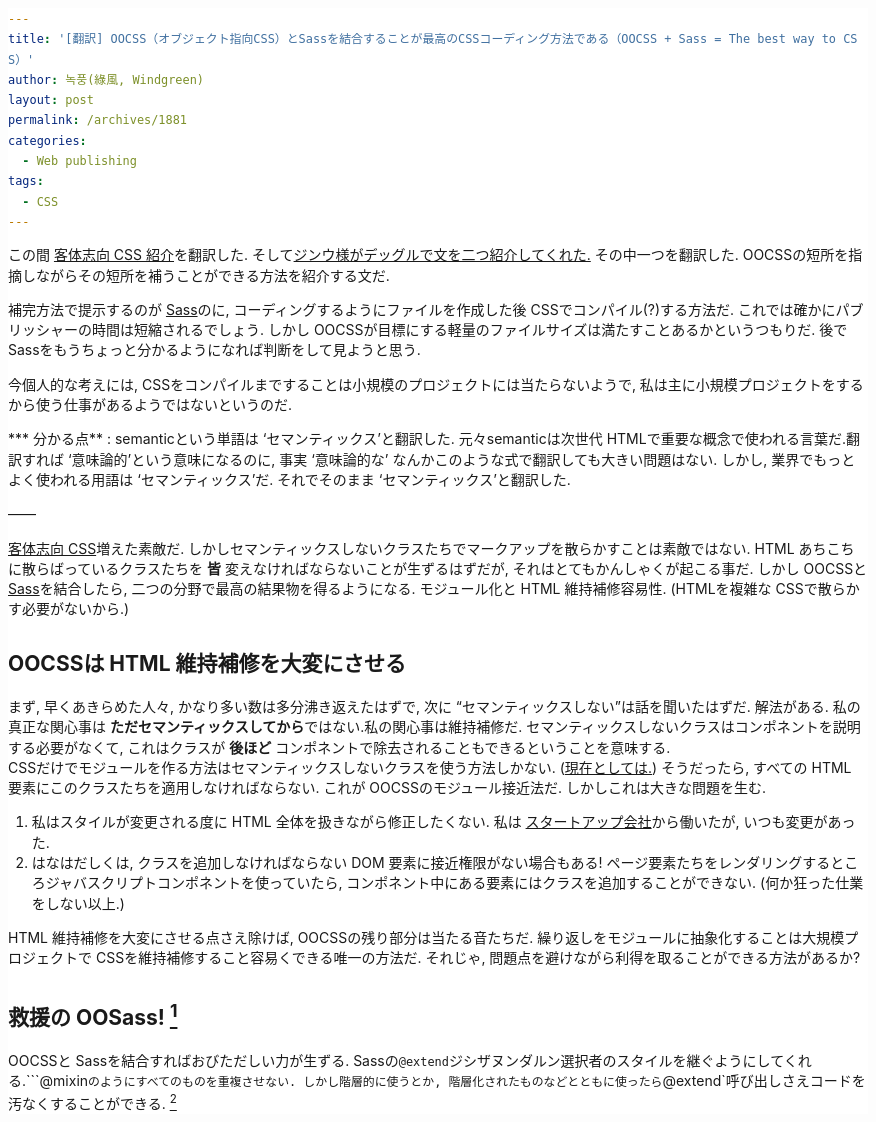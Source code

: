 ```yaml
---
title: '[翻訳] OOCSS（オブジェクト指向CSS）とSassを結合することが最高のCSSコーディング方法である（OOCSS + Sass = The best way to CSS）'
author: 녹풍(綠風, Windgreen)
layout: post
permalink: /archives/1881
categories:
  - Web publishing
tags:
  - CSS
---
```

この間 [客体志向 CSS 紹介][1]を翻訳した. そして[ジンウ様がデッグルで文を二つ紹介してくれた.][2] その中一つを翻訳した. OOCSSの短所を指摘しながらその短所を補うことができる方法を紹介する文だ.

補完方法で提示するのが [Sass][3]のに, コーディングするようにファイルを作成した後 CSSでコンパイル(?)する方法だ. これでは確かにパブリッシャーの時間は短縮されるでしょう. しかし OOCSSが目標にする軽量のファイルサイズは満たすことあるかというつもりだ. 後で Sassをもうちょっと分かるようになれば判断をして見ようと思う.

今個人的な考えには, CSSをコンパイルまですることは小規模のプロジェクトには当たらないようで, 私は主に小規模プロジェクトをするから使う仕事があるようではないというのだ.

*** 分かる点** : semanticという単語は &#8216;セマンティックス&#8217;と翻訳した. 元々semanticは次世代 HTMLで重要な概念で使われる言葉だ.翻訳すれば &#8216;意味論的&#8217;という意味になるのに, 事実 &#8216;意味論的な&#8217; なんかこのような式で翻訳しても大きい問題はない. しかし, 業界でもっとよく使われる用語は &#8216;セマンティックス&#8217;だ. それでそのまま &#8216;セマンティックス&#8217;と翻訳した.

&#8212;&#8212;

[客体志向 CSS][4]増えた素敵だ. しかしセマンティックスしないクラスたちでマークアップを散らかすことは素敵ではない. HTML あちこちに散らばっているクラスたちを **皆** 変えなければならないことが生ずるはずだが, それはとてもかんしゃくが起こる事だ. しかし OOCSSと [Sass][3]を結合したら, 二つの分野で最高の結果物を得るようになる. モジュール化と HTML 維持補修容易性. (HTMLを複雑な CSSで散らかす必要がないから.)

## OOCSSは HTML 維持補修を大変にさせる

まず, 早くあきらめた人々, かなり多い数は多分沸き返えたはずで, 次に &#8220;セマンティックスしない&#8221;は話を聞いたはずだ. 解法がある. 私の真正な関心事は **ただセマンティックスしてから**ではない.私の関心事は維持補修だ. セマンティックスしないクラスはコンポネントを説明する必要がなくて, これはクラスが **後ほど** コンポネントで除去されることもできるということを意味する.  
CSSだけでモジュールを作る方法はセマンティックスしないクラスを使う方法しかない. ([現在としては.][5]) そうだったら, すべての HTML 要素にこのクラスたちを適用しなければならない. これが OOCSSのモジュール接近法だ. しかしこれは大きな問題を生む.

1.  私はスタイルが変更される度に HTML 全体を扱きながら修正したくない. 私は [スタートアップ会社][6]から働いたが, いつも変更があった.
2.  はなはだしくは, クラスを追加しなければならない DOM 要素に接近権限がない場合もある! ページ要素たちをレンダリングするところジャバスクリプトコンポネントを使っていたら, コンポネント中にある要素にはクラスを追加することができない. (何か狂った仕業をしない以上.)

HTML 維持補修を大変にさせる点さえ除けば, OOCSSの残り部分は当たる音たちだ. 繰り返しをモジュールに抽象化することは大規模プロジェクトで CSSを維持補修すること容易くできる唯一の方法だ. それじゃ, 問題点を避けながら利得を取ることができる方法があるか?

## 救援の OOSass! <a class="simple-footnote" title="OOSass to the rescue!" id="return-note-1881-1" href="#note-1881-1"><sup>1</sup></a>

OOCSSと Sassを結合すればおびただしい力が生ずる. Sassの`@extend`ジシザヌンダルン選択者のスタイルを継ぐようにしてくれる.```@mixin`のようにすべてのものを重複させない. しかし階層的に使うとか, 階層化されたものなどとともに使ったら`@extend`呼び出しさえコードを汚なくすることができる. <a class="simple-footnote" title="nestを階層的だと翻訳した. 原文筆者は .navi .title こんな式で使うことを nestと称したことで, それで私はそれを階層的使用だと翻訳した." id="return-note-1881-2" href="#note-1881-2"><sup>2</sup></a>


 [1]: http://jp.mytory.local/archives/1872 "[翻訳] 客体 志向 CSS(OOCSS) 紹介"
 [2]: http://mytory.local/archives/8949#comment-4354
 [3]: http://sass-lang.com/
 [4]: http://oocss.org/
 [5]: http://www.xanthir.com/blog/b49w0
 [6]: https://segment.io/
 [7]: http://chriseppstein.github.com/blog/2012/08/23/sass-3-2-is-released/
 [8]: http://sass-lang.com/docs/yardoc/file.SASS_REFERENCE.html#placeholders
 [9]: https://segment.io
 [10]: http://csswizardry.com/2012/04/the-single-responsibility-principle-applied-to-css/
 [11]: http://www.youtube.com/watch?v=R-BX4N8egEc&hd=1